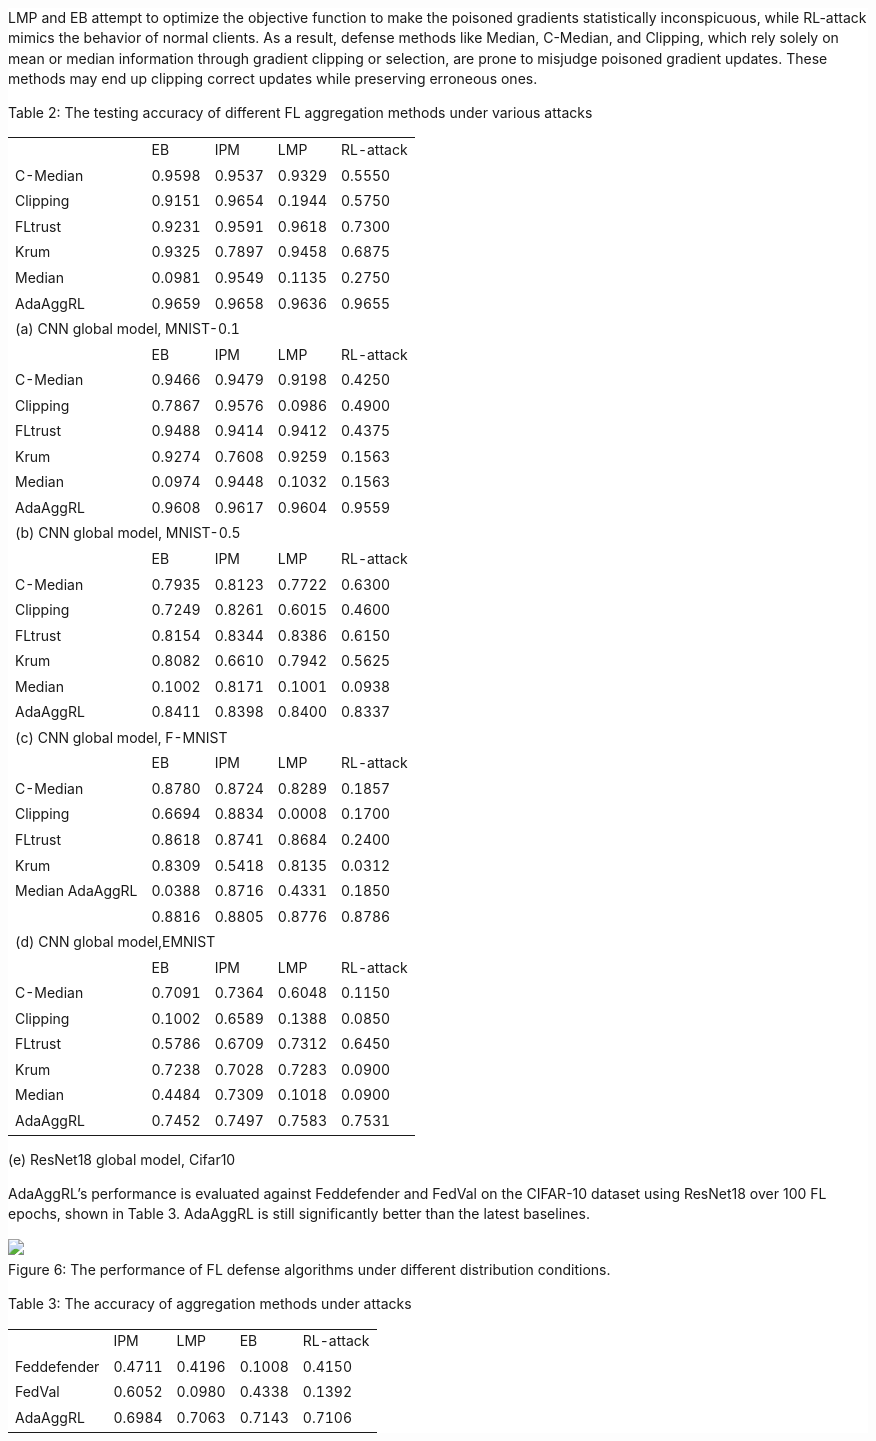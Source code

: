 LMP and EB attempt to optimize the objective function to make the poisoned gradients statistically inconspicuous, while RL-attack mimics the behavior of normal clients. As a result, defense methods like Median, C-Median, and Clipping, which rely solely on mean or median information through gradient clipping or selection, are prone to misjudge poisoned gradient updates. These methods may end up clipping correct updates while preserving erroneous ones.

Table 2: The testing accuracy of different FL aggregation methods under various attacks   

<html><body><table><tr><td></td><td>EB</td><td>IPM</td><td>LMP</td><td>RL-attack</td></tr><tr><td>C-Median</td><td>0.9598</td><td>0.9537</td><td>0.9329</td><td>0.5550</td></tr><tr><td>Clipping</td><td>0.9151</td><td>0.9654</td><td>0.1944</td><td>0.5750</td></tr><tr><td>FLtrust</td><td>0.9231</td><td>0.9591</td><td>0.9618</td><td>0.7300</td></tr><tr><td>Krum</td><td>0.9325</td><td>0.7897</td><td>0.9458</td><td>0.6875</td></tr><tr><td>Median</td><td>0.0981</td><td>0.9549</td><td>0.1135</td><td>0.2750</td></tr><tr><td>AdaAggRL</td><td>0.9659</td><td>0.9658</td><td>0.9636</td><td>0.9655</td></tr><tr><td colspan="5">(a) CNN global model, MNIST-0.1</td></tr><tr><td></td><td>EB</td><td>IPM</td><td>LMP</td><td>RL-attack</td></tr><tr><td>C-Median</td><td>0.9466</td><td>0.9479</td><td>0.9198</td><td>0.4250</td></tr><tr><td>Clipping</td><td>0.7867</td><td>0.9576</td><td>0.0986</td><td>0.4900</td></tr><tr><td>FLtrust</td><td>0.9488</td><td>0.9414</td><td>0.9412</td><td>0.4375</td></tr><tr><td>Krum</td><td>0.9274</td><td>0.7608</td><td>0.9259</td><td>0.1563</td></tr><tr><td>Median</td><td>0.0974</td><td>0.9448</td><td>0.1032</td><td>0.1563</td></tr><tr><td>AdaAggRL</td><td>0.9608</td><td>0.9617</td><td>0.9604</td><td>0.9559</td></tr><tr><td colspan="5">(b) CNN global model, MNIST-0.5</td></tr><tr><td></td><td>EB</td><td>IPM</td><td>LMP</td><td>RL-attack</td></tr><tr><td>C-Median</td><td>0.7935</td><td>0.8123</td><td>0.7722</td><td>0.6300</td></tr><tr><td>Clipping</td><td>0.7249</td><td>0.8261</td><td>0.6015</td><td>0.4600</td></tr><tr><td>FLtrust</td><td>0.8154</td><td>0.8344</td><td>0.8386</td><td>0.6150</td></tr><tr><td>Krum</td><td>0.8082</td><td>0.6610</td><td>0.7942</td><td>0.5625</td></tr><tr><td>Median</td><td>0.1002</td><td>0.8171</td><td>0.1001</td><td>0.0938</td></tr><tr><td>AdaAggRL</td><td>0.8411</td><td>0.8398</td><td>0.8400</td><td>0.8337</td></tr><tr><td colspan="5">(c) CNN global model, F-MNIST</td></tr><tr><td></td><td>EB</td><td>IPM</td><td>LMP</td><td>RL-attack</td></tr><tr><td>C-Median</td><td>0.8780</td><td>0.8724</td><td>0.8289</td><td>0.1857</td></tr><tr><td>Clipping</td><td>0.6694</td><td>0.8834</td><td>0.0008</td><td>0.1700</td></tr><tr><td>FLtrust</td><td>0.8618</td><td>0.8741</td><td>0.8684</td><td>0.2400</td></tr><tr><td>Krum</td><td>0.8309</td><td>0.5418</td><td>0.8135</td><td>0.0312</td></tr><tr><td>Median AdaAggRL</td><td>0.0388</td><td>0.8716</td><td>0.4331</td><td>0.1850</td></tr><tr><td></td><td>0.8816</td><td>0.8805</td><td>0.8776</td><td>0.8786</td></tr><tr><td colspan="5">(d) CNN global model,EMNIST</td></tr><tr><td></td><td>EB</td><td>IPM</td><td>LMP</td><td>RL-attack</td></tr><tr><td>C-Median</td><td>0.7091</td><td>0.7364</td><td>0.6048</td><td>0.1150</td></tr><tr><td>Clipping</td><td>0.1002</td><td>0.6589</td><td>0.1388</td><td>0.0850</td></tr><tr><td>FLtrust</td><td>0.5786</td><td>0.6709</td><td>0.7312</td><td>0.6450</td></tr><tr><td>Krum</td><td>0.7238</td><td>0.7028</td><td>0.7283</td><td>0.0900</td></tr><tr><td>Median</td><td>0.4484</td><td>0.7309</td><td>0.1018</td><td>0.0900</td></tr><tr><td>AdaAggRL</td><td>0.7452</td><td>0.7497</td><td>0.7583</td><td>0.7531</td></tr></table></body></html>

(e) ResNet18 global model, Cifar10

AdaAggRL’s performance is evaluated against Feddefender and FedVal on the CIFAR-10 dataset using ResNet18 over $1 0 0 ~ \mathrm { F L }$ epochs, shown in Table 3. AdaAggRL is still significantly better than the latest baselines.

![](images/2893aefc20bec7dc364624e17e4e54b60268e5f91a1dd938e6e824ed23787409.jpg)  
Figure 6: The performance of FL defense algorithms under different distribution conditions.

Table 3: The accuracy of aggregation methods under attacks   

<html><body><table><tr><td></td><td>IPM</td><td>LMP</td><td>EB</td><td>RL-attack</td></tr><tr><td>Feddefender</td><td>0.4711</td><td>0.4196</td><td>0.1008</td><td>0.4150</td></tr><tr><td>FedVal</td><td>0.6052</td><td>0.0980</td><td>0.4338</td><td>0.1392</td></tr><tr><td>AdaAggRL</td><td>0.6984</td><td>0.7063</td><td>0.7143</td><td>0.7106</td></tr></table></body></html>
